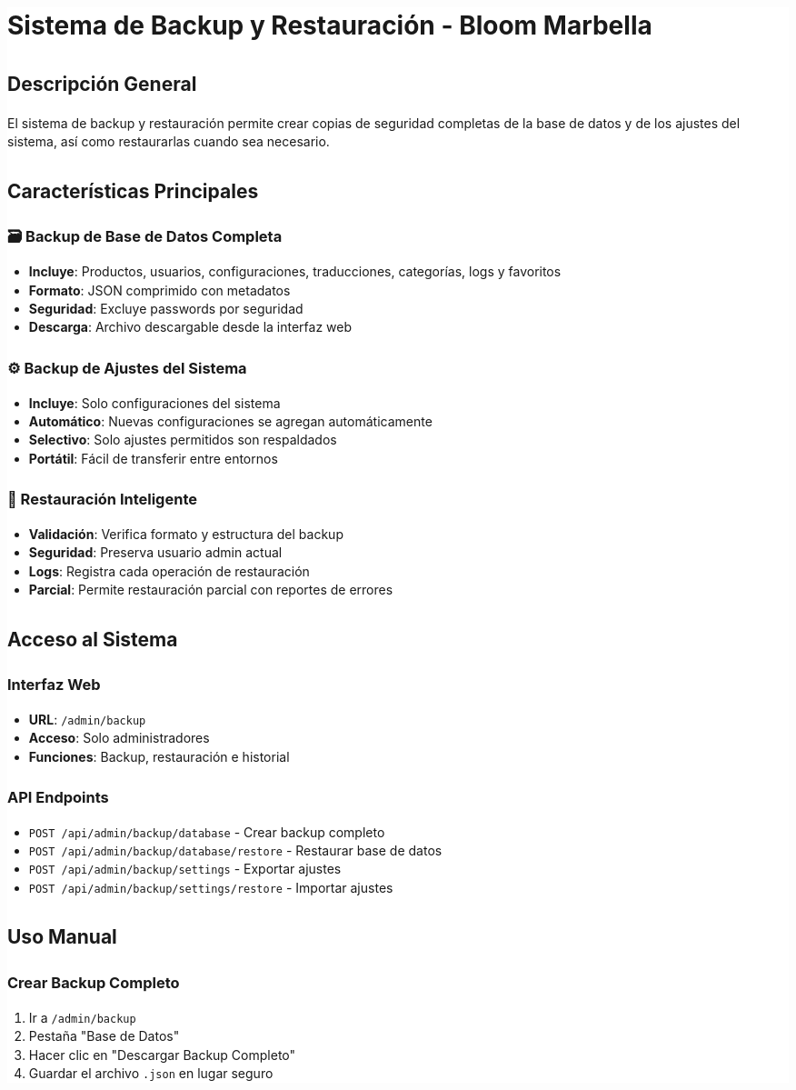 # Sistema de Backup y Restauración - Bloom Marbella

## Descripción General

El sistema de backup y restauración permite crear copias de seguridad completas de la base de datos y de los ajustes del sistema, así como restaurarlas cuando sea necesario.

## Características Principales

### 🗃️ Backup de Base de Datos Completa
- **Incluye**: Productos, usuarios, configuraciones, traducciones, categorías, logs y favoritos
- **Formato**: JSON comprimido con metadatos
- **Seguridad**: Excluye passwords por seguridad
- **Descarga**: Archivo descargable desde la interfaz web

### ⚙️ Backup de Ajustes del Sistema
- **Incluye**: Solo configuraciones del sistema
- **Automático**: Nuevas configuraciones se agregan automáticamente
- **Selectivo**: Solo ajustes permitidos son respaldados
- **Portátil**: Fácil de transferir entre entornos

### 🔄 Restauración Inteligente
- **Validación**: Verifica formato y estructura del backup
- **Seguridad**: Preserva usuario admin actual
- **Logs**: Registra cada operación de restauración
- **Parcial**: Permite restauración parcial con reportes de errores

## Acceso al Sistema

### Interfaz Web
- **URL**: `/admin/backup`
- **Acceso**: Solo administradores
- **Funciones**: Backup, restauración e historial

### API Endpoints
- `POST /api/admin/backup/database` - Crear backup completo
- `POST /api/admin/backup/database/restore` - Restaurar base de datos
- `POST /api/admin/backup/settings` - Exportar ajustes
- `POST /api/admin/backup/settings/restore` - Importar ajustes

## Uso Manual

### Crear Backup Completo
1. Ir a `/admin/backup`
2. Pestaña "Base de Datos"
3. Hacer clic en "Descargar Backup Completo"
4. Guardar el archivo `.json` en lugar seguro
